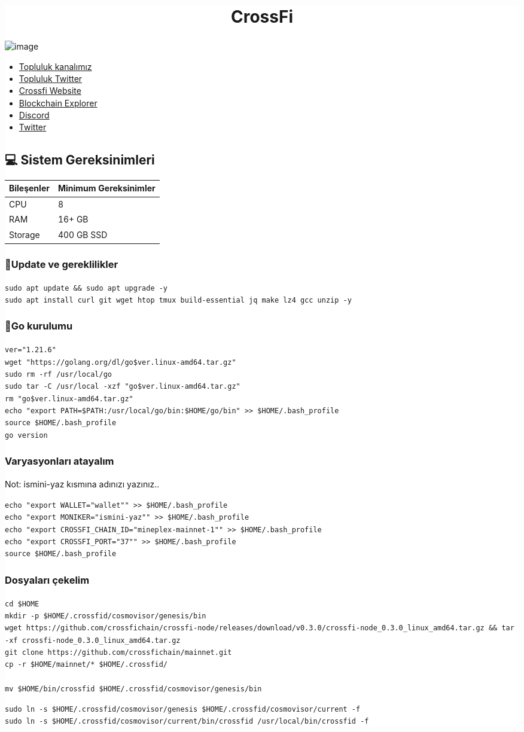 
<h1 align="center"> CrossFi </h1>


![image](https://github.com/Core-Node-Team/Testnet-TR/assets/91562185/2d6d845d-3c30-495f-a9bb-74b9e56fada6)



 * [Topluluk kanalımız](https://t.me/corenodechat)<br>
 * [Topluluk Twitter](https://twitter.com/corenodeHQ)<br>
 * [Crossfi Website](https://crossfi.org/)<br>
 * [Blockchain Explorer](https://test.xfiscan.com/)<br>
 * [Discord](https://discord.gg/crossfi)<br>
 * [Twitter](https://twitter.com/crossfichain)<br>

## 💻 Sistem Gereksinimleri
| Bileşenler | Minimum Gereksinimler | 
| ------------ | ------------ |
| CPU |	8|
| RAM	| 16+ GB |
| Storage	| 400 GB SSD |


### 🚧Update ve gereklilikler
```
sudo apt update && sudo apt upgrade -y
sudo apt install curl git wget htop tmux build-essential jq make lz4 gcc unzip -y
```
### 🚧Go kurulumu
```
ver="1.21.6"
wget "https://golang.org/dl/go$ver.linux-amd64.tar.gz"
sudo rm -rf /usr/local/go
sudo tar -C /usr/local -xzf "go$ver.linux-amd64.tar.gz"
rm "go$ver.linux-amd64.tar.gz"
echo "export PATH=$PATH:/usr/local/go/bin:$HOME/go/bin" >> $HOME/.bash_profile
source $HOME/.bash_profile
go version
```
### Varyasyonları atayalım
Not: ismini-yaz kısmına adınızı yazınız..
```
echo "export WALLET="wallet"" >> $HOME/.bash_profile
echo "export MONIKER="ismini-yaz"" >> $HOME/.bash_profile
echo "export CROSSFI_CHAIN_ID="mineplex-mainnet-1"" >> $HOME/.bash_profile
echo "export CROSSFI_PORT="37"" >> $HOME/.bash_profile
source $HOME/.bash_profile
```
### Dosyaları çekelim
```
cd $HOME
mkdir -p $HOME/.crossfid/cosmovisor/genesis/bin
wget https://github.com/crossfichain/crossfi-node/releases/download/v0.3.0/crossfi-node_0.3.0_linux_amd64.tar.gz && tar -xf crossfi-node_0.3.0_linux_amd64.tar.gz
git clone https://github.com/crossfichain/mainnet.git
cp -r $HOME/mainnet/* $HOME/.crossfid/

mv $HOME/bin/crossfid $HOME/.crossfid/cosmovisor/genesis/bin
```
```
sudo ln -s $HOME/.crossfid/cosmovisor/genesis $HOME/.crossfid/cosmovisor/current -f
sudo ln -s $HOME/.crossfid/cosmovisor/current/bin/crossfid /usr/local/bin/crossfid -f
```
